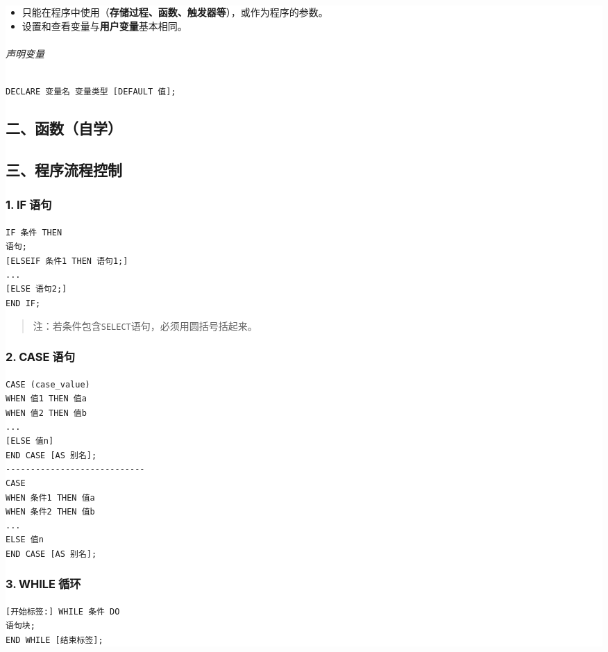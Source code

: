 - 只能在程序中使用（**存储过程、函数、触发器等**），或作为程序的参数。
- 设置和查看变量与**用户变量**基本相同。

###### 声明变量

```mysql
DECLARE 变量名 变量类型 [DEFAULT 值];
```





## 二、函数（自学）





## 三、程序流程控制

### 1. IF 语句

```mysql
IF 条件 THEN
语句;
[ELSEIF 条件1 THEN 语句1;]
...
[ELSE 语句2;]
END IF;
```

> 注：若条件包含`SELECT`语句，必须用圆括号括起来。

### 2. CASE 语句

```mysql
CASE (case_value)
WHEN 值1 THEN 值a
WHEN 值2 THEN 值b
...
[ELSE 值n]
END CASE [AS 别名];
----------------------------
CASE
WHEN 条件1 THEN 值a
WHEN 条件2 THEN 值b
...
ELSE 值n
END CASE [AS 别名];
```

### 3. WHILE 循环

```mysql
[开始标签:] WHILE 条件 DO
语句块;
END WHILE [结束标签];
```
